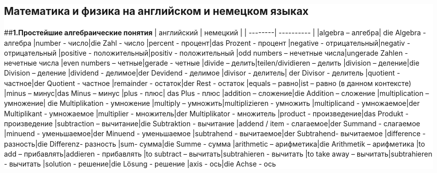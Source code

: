 ## Математика и физика на английском и немецком языках
##__1.Простейшие алгебраические понятия__
| английский | немецкий |
| --------| ---------- |
|algebra – алгебра| die Algebra - алгебра 
|number - число|die Zahl - число
|percent - процент|das Prozent - процент
|negative - отрицательный|negativ - отрицательный
|positive - положительный|positiv - положительный
|odd numbers – нечетные числа|ungerade Zahlen - нечетные числа
|even numbers – четные|gerade - четные
|divide – делить|teilen/dividieren – делить
|division – деление|die Division – деление
|dividend - делимое|der Devidend - делимое
|divisor  - делитель| der Divisor  - делитель 
|quotient - частное|der Quotient - частное
|remainder - остаток|der Rest - остаток
|equals – равно|ist – равно (в данном контексте)
|minus – минус|das Minus – минус
|plus - плюс| das Plus - плюс
|addition – сложение|die Addition – сложение
|multiplication – умножение| die Multiplikation - умножение
|multiply – умножить|multiplizieren - умножить
|multiplicand - умножаемое|der Multiplikant - умножаемое 
|multiplier - множитель|der Multiplikator - множитель
|product - произведение|das Produkt - произведение
|subtraction – вычитание|die Subtraktion - вычитание
|addend / item - слагаемое|der Summand - слагаемое
|minuend - уменьшаемое|der Minuend - уменьшаемое
|subtrahend - вычитаемое|der Subtrahend- вычитаемое
|difference  - разность|die Differenz- разность
|sum- сумма|die Summe - сумма
|arithmetic – арифметика|die Arithmetik – арифметика
|to add – прибавлять|addieren - прибавлять
|to subtract – вычитать|subtrahieren - вычитать
|to take away – вычитать|subtrahieren - вычитать
|solution - решение|die Lösung - решение
|axis - ось|die Achse - ось
